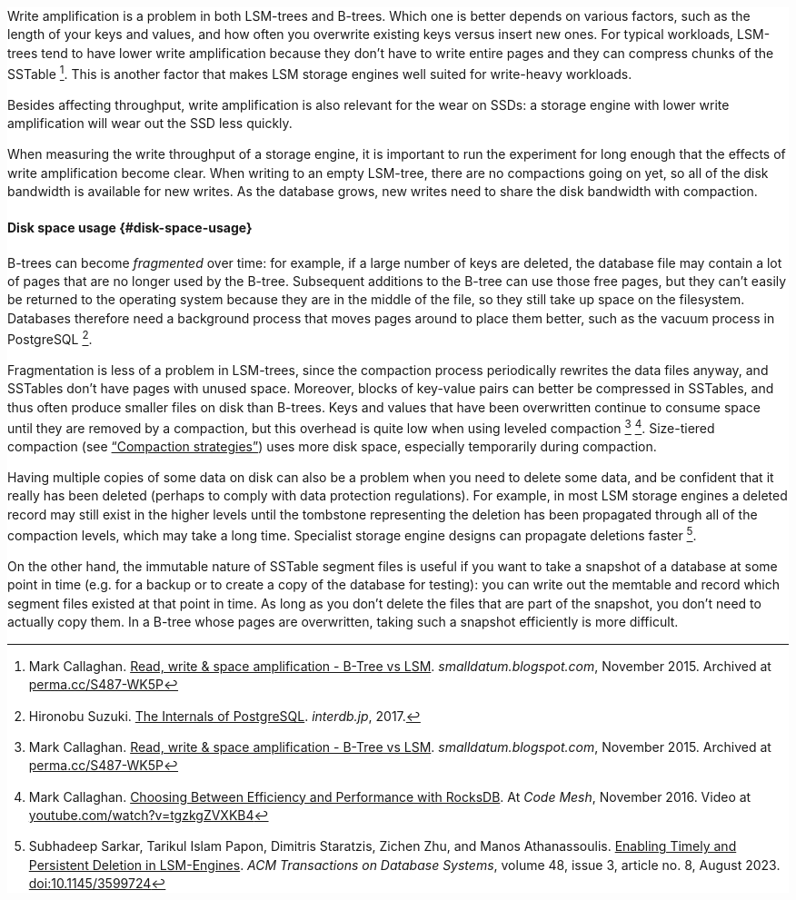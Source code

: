 Write amplification is a problem in both LSM-trees and B-trees. Which one is better depends on
various factors, such as the length of your keys and values, and how often you overwrite existing
keys versus insert new ones. For typical workloads, LSM-trees tend to have lower write amplification
because they don’t have to write entire pages and they can compress chunks of the SSTable [^40].
This is another factor that makes LSM storage engines well suited for write-heavy workloads.

Besides affecting throughput, write amplification is also relevant for the wear on SSDs: a storage
engine with lower write amplification will wear out the SSD less quickly.

When measuring the write throughput of a storage engine, it is important to run the experiment for
long enough that the effects of write amplification become clear. When writing to an empty LSM-tree,
there are no compactions going on yet, so all of the disk bandwidth is available for new writes. As
the database grows, new writes need to share the disk bandwidth with compaction.

#### Disk space usage {#disk-space-usage}

B-trees can become *fragmented* over time: for example, if a large number of keys are deleted, the
database file may contain a lot of pages that are no longer used by the B-tree. Subsequent additions
to the B-tree can use those free pages, but they can’t easily be returned to the operating system
because they are in the middle of the file, so they still take up space on the filesystem. Databases
therefore need a background process that moves pages around to place them better, such as the vacuum
process in PostgreSQL [^25].

Fragmentation is less of a problem in LSM-trees, since the compaction process periodically rewrites
the data files anyway, and SSTables don’t have pages with unused space. Moreover, blocks of
key-value pairs can better be compressed in SSTables, and thus often produce smaller files on disk
than B-trees. Keys and values that have been overwritten continue to consume space until they are
removed by a compaction, but this overhead is quite low when using leveled compaction [^40] [^41].
Size-tiered compaction (see [“Compaction strategies”](/en/ch4#sec_storage_lsm_compaction)) uses more disk space, especially
temporarily during compaction.

Having multiple copies of some data on disk can also be a problem when you need to delete some data,
and be confident that it really has been deleted (perhaps to comply with data protection
regulations). For example, in most LSM storage engines a deleted record may still exist in the higher
levels until the tombstone representing the deletion has been propagated through all of the
compaction levels, which may take a long time. Specialist storage engine designs can propagate
deletions faster [^42].

On the other hand, the immutable nature of SSTable segment files is useful if you want to take a
snapshot of a database at some point in time (e.g. for a backup or to create a copy of the database
for testing): you can write out the memtable and record which segment files existed at that point in
time. As long as you don’t delete the files that are part of the snapshot, you don’t need to
actually copy them. In a B-tree whose pages are overwritten, taking such a snapshot efficiently is
more difficult.


[^1]: Nikolay Samokhvalov. [How partial, covering, and multicolumn indexes may slow down UPDATEs in PostgreSQL](https://postgres.ai/blog/20211029-how-partial-and-covering-indexes-affect-update-performance-in-postgresql). *postgres.ai*, October 2021. Archived at [perma.cc/PBK3-F4G9](https://perma.cc/PBK3-F4G9) 
[^2]: Goetz Graefe. [Modern B-Tree Techniques](https://w6113.github.io/files/papers/btreesurvey-graefe.pdf). *Foundations and Trends in Databases*, volume 3, issue 4, pages 203–402, August 2011. [doi:10.1561/1900000028](https://doi.org/10.1561/1900000028) 
[^3]: Evan Jones. [Why databases use ordered indexes but programming uses hash tables](https://www.evanjones.ca/ordered-vs-unordered-indexes.html). *evanjones.ca*, December 2019. Archived at [perma.cc/NJX8-3ZZD](https://perma.cc/NJX8-3ZZD) 
[^4]: Branimir Lambov. [CEP-25: Trie-indexed SSTable format](https://cwiki.apache.org/confluence/display/CASSANDRA/CEP-25%3A%2BTrie-indexed%2BSSTable%2Bformat). *cwiki.apache.org*, November 2022. Archived at [perma.cc/HD7W-PW8U](https://perma.cc/HD7W-PW8U). Linked Google Doc archived at [perma.cc/UL6C-AAAE](https://perma.cc/UL6C-AAAE) 
[^5]: Thomas H. Cormen, Charles E. Leiserson, Ronald L. Rivest, and Clifford Stein: *Introduction to Algorithms*, 3rd edition. MIT Press, 2009. ISBN: 978-0-262-53305-8 
[^6]: Branimir Lambov. [Trie Memtables in Cassandra](https://www.vldb.org/pvldb/vol15/p3359-lambov.pdf). *Proceedings of the VLDB Endowment*, volume 15, issue 12, pages 3359–3371, August 2022. [doi:10.14778/3554821.3554828](https://doi.org/10.14778/3554821.3554828) 
[^7]: Dhruba Borthakur. [The History of RocksDB](https://rocksdb.blogspot.com/2013/11/the-history-of-rocksdb.html). *rocksdb.blogspot.com*, November 2013. Archived at [perma.cc/Z7C5-JPSP](https://perma.cc/Z7C5-JPSP) 
[^8]: Matteo Bertozzi. [Apache HBase I/O – HFile](https://blog.cloudera.com/apache-hbase-i-o-hfile/). *blog.cloudera.com*, June 2012. Archived at [perma.cc/U9XH-L2KL](https://perma.cc/U9XH-L2KL) 
[^9]: Fay Chang, Jeffrey Dean, Sanjay Ghemawat, Wilson C. Hsieh, Deborah A. Wallach, Mike Burrows, Tushar Chandra, Andrew Fikes, and Robert E. Gruber. [Bigtable: A Distributed Storage System for Structured Data](https://research.google/pubs/pub27898/). At *7th USENIX Symposium on Operating System Design and Implementation* (OSDI), November 2006. 
[^10]: Patrick O’Neil, Edward Cheng, Dieter Gawlick, and Elizabeth O’Neil. [The Log-Structured Merge-Tree (LSM-Tree)](https://www.cs.umb.edu/~poneil/lsmtree.pdf). *Acta Informatica*, volume 33, issue 4, pages 351–385, June 1996. [doi:10.1007/s002360050048](https://doi.org/10.1007/s002360050048) 
[^11]: Mendel Rosenblum and John K. Ousterhout. [The Design and Implementation of a Log-Structured File System](https://research.cs.wisc.edu/areas/os/Qual/papers/lfs.pdf). *ACM Transactions on Computer Systems*, volume 10, issue 1, pages 26–52, February 1992. [doi:10.1145/146941.146943](https://doi.org/10.1145/146941.146943) 
[^12]: Michael Armbrust, Tathagata Das, Liwen Sun, Burak Yavuz, Shixiong Zhu, Mukul Murthy, Joseph Torres, Herman van Hovell, Adrian Ionescu, Alicja Łuszczak, Michał Świtakowski, Michał Szafrański, Xiao Li, Takuya Ueshin, Mostafa Mokhtar, Peter Boncz, Ali Ghodsi, Sameer Paranjpye, Pieter Senster, Reynold Xin, and Matei Zaharia. [Delta Lake: High-Performance ACID Table Storage over Cloud Object Stores](https://vldb.org/pvldb/vol13/p3411-armbrust.pdf). *Proceedings of the VLDB Endowment*, volume 13, issue 12, pages 3411–3424, August 2020. [doi:10.14778/3415478.3415560](https://doi.org/10.14778/3415478.3415560) 
[^13]: Burton H. Bloom. [Space/Time Trade-offs in Hash Coding with Allowable Errors](https://people.cs.umass.edu/~emery/classes/cmpsci691st/readings/Misc/p422-bloom.pdf). *Communications of the ACM*, volume 13, issue 7, pages 422–426, July 1970. [doi:10.1145/362686.362692](https://doi.org/10.1145/362686.362692) 
[^14]: Adam Kirsch and Michael Mitzenmacher. [Less Hashing, Same Performance: Building a Better Bloom Filter](https://www.eecs.harvard.edu/~michaelm/postscripts/tr-02-05.pdf). *Random Structures & Algorithms*, volume 33, issue 2, pages 187–218, September 2008. [doi:10.1002/rsa.20208](https://doi.org/10.1002/rsa.20208) 
[^15]: Thomas Hurst. [Bloom Filter Calculator](https://hur.st/bloomfilter/). *hur.st*, September 2023. Archived at [perma.cc/L3AV-6VC2](https://perma.cc/L3AV-6VC2) 
[^16]: Chen Luo and Michael J. Carey. [LSM-based storage techniques: a survey](https://arxiv.org/abs/1812.07527). *The VLDB Journal*, volume 29, pages 393–418, July 2019. [doi:10.1007/s00778-019-00555-y](https://doi.org/10.1007/s00778-019-00555-y) 
[^17]: Subhadeep Sarkar and Manos Athanassoulis. [Dissecting, Designing, and Optimizing LSM-based Data Stores](https://www.youtube.com/watch?v=hkMkBZn2mGs). Tutorial at *ACM International Conference on Management of Data* (SIGMOD), June 2022. Slides archived at [perma.cc/93B3-E827](https://perma.cc/93B3-E827) 
[^18]: Mark Callaghan. [Name that compaction algorithm](https://smalldatum.blogspot.com/2018/08/name-that-compaction-algorithm.html). *smalldatum.blogspot.com*, August 2018. Archived at [perma.cc/CN4M-82DY](https://perma.cc/CN4M-82DY) 
[^19]: Prashanth Rao. [Embedded databases (1): The harmony of DuckDB, KùzuDB and LanceDB](https://thedataquarry.com/posts/embedded-db-1/). *thedataquarry.com*, August 2023. Archived at [perma.cc/PA28-2R35](https://perma.cc/PA28-2R35) 
[^20]: Hacker News discussion. [Bluesky migrates to single-tenant SQLite](https://news.ycombinator.com/item?id=38171322). *news.ycombinator.com*, October 2023. Archived at [perma.cc/69LM-5P6X](https://perma.cc/69LM-5P6X) 
[^21]: Rudolf Bayer and Edward M. McCreight. [Organization and Maintenance of Large Ordered Indices](https://dl.acm.org/doi/pdf/10.1145/1734663.1734671). Boeing Scientific Research Laboratories, Mathematical and Information Sciences Laboratory, report no. 20, July 1970. [doi:10.1145/1734663.1734671](https://doi.org/10.1145/1734663.1734671) 
[^22]: Douglas Comer. [The Ubiquitous B-Tree](https://web.archive.org/web/20170809145513id_/http%3A//sites.fas.harvard.edu/~cs165/papers/comer.pdf). *ACM Computing Surveys*, volume 11, issue 2, pages 121–137, June 1979. [doi:10.1145/356770.356776](https://doi.org/10.1145/356770.356776) 
[^23]: Alex Miller. [Torn Write Detection and Protection](https://transactional.blog/blog/2025-torn-writes). *transactional.blog*, April 2025. Archived at [perma.cc/G7EB-33EW](https://perma.cc/G7EB-33EW) 
[^24]: C. Mohan and Frank Levine. [ARIES/IM: An Efficient and High Concurrency Index Management Method Using Write-Ahead Logging](https://ics.uci.edu/~cs223/papers/p371-mohan.pdf). At *ACM International Conference on Management of Data* (SIGMOD), June 1992. [doi:10.1145/130283.130338](https://doi.org/10.1145/130283.130338) 
[^25]: Hironobu Suzuki. [The Internals of PostgreSQL](https://www.interdb.jp/pg/). *interdb.jp*, 2017. 
[^26]: Howard Chu. [LDAP at Lightning Speed](https://buildstuff14.sched.com/event/08a1a368e272eb599a52e08b4c3c779d). At *Build Stuff ’14*, November 2014. Archived at [perma.cc/GB6Z-P8YH](https://perma.cc/GB6Z-P8YH) 
[^27]: Manos Athanassoulis, Michael S. Kester, Lukas M. Maas, Radu Stoica, Stratos Idreos, Anastasia Ailamaki, and Mark Callaghan. [Designing Access Methods: The RUM Conjecture](https://openproceedings.org/2016/conf/edbt/paper-12.pdf). At *19th International Conference on Extending Database Technology* (EDBT), March 2016. [doi:10.5441/002/edbt.2016.42](https://doi.org/10.5441/002/edbt.2016.42) 
[^28]: Ben Stopford. [Log Structured Merge Trees](http://www.benstopford.com/2015/02/14/log-structured-merge-trees/). *benstopford.com*, February 2015. Archived at [perma.cc/E5BV-KUJ6](https://perma.cc/E5BV-KUJ6) 
[^29]: Mark Callaghan. [The Advantages of an LSM vs a B-Tree](https://smalldatum.blogspot.com/2016/01/summary-of-advantages-of-lsm-vs-b-tree.html). *smalldatum.blogspot.co.uk*, January 2016. Archived at [perma.cc/3TYZ-EFUD](https://perma.cc/3TYZ-EFUD) 
[^30]: Oana Balmau, Florin Dinu, Willy Zwaenepoel, Karan Gupta, Ravishankar Chandhiramoorthi, and Diego Didona. [SILK: Preventing Latency Spikes in Log-Structured Merge Key-Value Stores](https://www.usenix.org/conference/atc19/presentation/balmau). At *USENIX Annual Technical Conference*, July 2019. 
[^31]: Igor Canadi, Siying Dong, Mark Callaghan, et al. [RocksDB Tuning Guide](https://github.com/facebook/rocksdb/wiki/RocksDB-Tuning-Guide). *github.com*, 2023. Archived at [perma.cc/UNY4-MK6C](https://perma.cc/UNY4-MK6C) 
[^32]: Gabriel Haas and Viktor Leis. [What Modern NVMe Storage Can Do, and How to Exploit it: High-Performance I/O for High-Performance Storage Engines](https://www.vldb.org/pvldb/vol16/p2090-haas.pdf). *Proceedings of the VLDB Endowment*, volume 16, issue 9, pages 2090-2102. [doi:10.14778/3598581.3598584](https://doi.org/10.14778/3598581.3598584) 
[^33]: Emmanuel Goossaert. [Coding for SSDs](https://codecapsule.com/2014/02/12/coding-for-ssds-part-1-introduction-and-table-of-contents/). *codecapsule.com*, February 2014. 
[^34]: Jack Vanlightly. [Is sequential IO dead in the era of the NVMe drive?](https://jack-vanlightly.com/blog/2023/5/9/is-sequential-io-dead-in-the-era-of-the-nvme-drive) *jack-vanlightly.com*, May 2023. Archived at [perma.cc/7TMZ-TAPU](https://perma.cc/7TMZ-TAPU) 
[^35]: Alibaba Cloud Storage Team. [Storage System Design Analysis: Factors Affecting NVMe SSD Performance (2)](https://www.alibabacloud.com/blog/594376). *alibabacloud.com*, January 2019. Archived at [archive.org](https://web.archive.org/web/20230510065132/https%3A//www.alibabacloud.com/blog/594376) 
[^36]: Xiao-Yu Hu and Robert Haas. [The Fundamental Limit of Flash Random Write Performance: Understanding, Analysis and Performance Modelling](https://dominoweb.draco.res.ibm.com/reports/rz3771.pdf). *dominoweb.draco.res.ibm.com*, March 2010. Archived at [perma.cc/8JUL-4ZDS](https://perma.cc/8JUL-4ZDS) 
[^37]: Lanyue Lu, Thanumalayan Sankaranarayana Pillai, Andrea C. Arpaci-Dusseau, and Remzi H. Arpaci-Dusseau. [WiscKey: Separating Keys from Values in SSD-conscious Storage](https://www.usenix.org/system/files/conference/fast16/fast16-papers-lu.pdf). At *4th USENIX Conference on File and Storage Technologies* (FAST), February 2016. 
[^38]: Peter Zaitsev. [Innodb Double Write](https://www.percona.com/blog/innodb-double-write/). *percona.com*, August 2006. Archived at [perma.cc/NT4S-DK7T](https://perma.cc/NT4S-DK7T) 
[^39]: Tomas Vondra. [On the Impact of Full-Page Writes](https://www.2ndquadrant.com/en/blog/on-the-impact-of-full-page-writes/). *2ndquadrant.com*, November 2016. Archived at [perma.cc/7N6B-CVL3](https://perma.cc/7N6B-CVL3) 
[^40]: Mark Callaghan. [Read, write & space amplification - B-Tree vs LSM](https://smalldatum.blogspot.com/2015/11/read-write-space-amplification-b-tree.html). *smalldatum.blogspot.com*, November 2015. Archived at [perma.cc/S487-WK5P](https://perma.cc/S487-WK5P) 
[^41]: Mark Callaghan. [Choosing Between Efficiency and Performance with RocksDB](https://codemesh.io/codemesh2016/mark-callaghan). At *Code Mesh*, November 2016. Video at [youtube.com/watch?v=tgzkgZVXKB4](https://www.youtube.com/watch?v=tgzkgZVXKB4) 
[^42]: Subhadeep Sarkar, Tarikul Islam Papon, Dimitris Staratzis, Zichen Zhu, and Manos Athanassoulis. [Enabling Timely and Persistent Deletion in LSM-Engines](https://subhadeep.net/assets/fulltext/Enabling_Timely_and_Persistent_Deletion_in_LSM-Engines.pdf). *ACM Transactions on Database Systems*, volume 48, issue 3, article no. 8, August 2023. [doi:10.1145/3599724](https://doi.org/10.1145/3599724) 
[^43]: Lukas Fittl. [Postgres vs. SQL Server: B-Tree Index Differences & the Benefit of Deduplication](https://pganalyze.com/blog/postgresql-vs-sql-server-btree-index-deduplication). *pganalyze.com*, April 2025. Archived at [perma.cc/XY6T-LTPX](https://perma.cc/XY6T-LTPX) 
[^44]: Drew Silcock. [How Postgres stores data on disk – this one’s a page turner](https://drew.silcock.dev/blog/how-postgres-stores-data-on-disk/). *drew.silcock.dev*, August 2024. Archived at [perma.cc/8K7K-7VJ2](https://perma.cc/8K7K-7VJ2) 
[^45]: Joe Webb. [Using Covering Indexes to Improve Query Performance](https://www.red-gate.com/simple-talk/databases/sql-server/learn/using-covering-indexes-to-improve-query-performance/). *simple-talk.com*, September 2008. Archived at [perma.cc/6MEZ-R5VR](https://perma.cc/6MEZ-R5VR) 
[^46]: Michael Stonebraker, Samuel Madden, Daniel J. Abadi, Stavros Harizopoulos, Nabil Hachem, and Pat Helland. [The End of an Architectural Era (It’s Time for a Complete Rewrite)](https://vldb.org/conf/2007/papers/industrial/p1150-stonebraker.pdf). At *33rd International Conference on Very Large Data Bases* (VLDB), September 2007. 
[^47]: [VoltDB Technical Overview White Paper](https://www.voltactivedata.com/wp-content/uploads/2017/03/hv-white-paper-voltdb-technical-overview.pdf). VoltDB, 2017. Archived at [perma.cc/B9SF-SK5G](https://perma.cc/B9SF-SK5G) 
[^48]: Stephen M. Rumble, Ankita Kejriwal, and John K. Ousterhout. [Log-Structured Memory for DRAM-Based Storage](https://www.usenix.org/system/files/conference/fast14/fast14-paper_rumble.pdf). At *12th USENIX Conference on File and Storage Technologies* (FAST), February 2014. 
[^49]: Stavros Harizopoulos, Daniel J. Abadi, Samuel Madden, and Michael Stonebraker. [OLTP Through the Looking Glass, and What We Found There](https://hstore.cs.brown.edu/papers/hstore-lookingglass.pdf). At *ACM International Conference on Management of Data* (SIGMOD), June 2008. [doi:10.1145/1376616.1376713](https://doi.org/10.1145/1376616.1376713) 
[^50]: Per-Åke Larson, Cipri Clinciu, Campbell Fraser, Eric N. Hanson, Mostafa Mokhtar, Michal Nowakiewicz, Vassilis Papadimos, Susan L. Price, Srikumar Rangarajan, Remus Rusanu, and Mayukh Saubhasik. [Enhancements to SQL Server Column Stores](https://web.archive.org/web/20131203001153id_/http%3A//research.microsoft.com/pubs/193599/Apollo3%20-%20Sigmod%202013%20-%20final.pdf). At *ACM International Conference on Management of Data* (SIGMOD), June 2013. [doi:10.1145/2463676.2463708](https://doi.org/10.1145/2463676.2463708) 
[^51]: Franz Färber, Norman May, Wolfgang Lehner, Philipp Große, Ingo Müller, Hannes Rauhe, and Jonathan Dees. [The SAP HANA Database – An Architecture Overview](https://web.archive.org/web/20220208081111id_/http%3A//sites.computer.org/debull/A12mar/hana.pdf). *IEEE Data Engineering Bulletin*, volume 35, issue 1, pages 28–33, March 2012. 
[^52]: Michael Stonebraker. [The Traditional RDBMS Wisdom Is (Almost Certainly) All Wrong](https://slideshot.epfl.ch/talks/166). Presentation at *EPFL*, May 2013. 
[^53]: Adam Prout, Szu-Po Wang, Joseph Victor, Zhou Sun, Yongzhu Li, Jack Chen, Evan Bergeron, Eric Hanson, Robert Walzer, Rodrigo Gomes, and Nikita Shamgunov. [Cloud-Native Transactions and Analytics in SingleStore](https://dl.acm.org/doi/pdf/10.1145/3514221.3526055). At *ACM International Conference on Management of Data* (SIGMOD), June 2022. [doi:10.1145/3514221.3526055](https://doi.org/10.1145/3514221.3526055) 
[^54]: Tino Tereshko and Jordan Tigani. [BigQuery under the hood](https://cloud.google.com/blog/products/bigquery/bigquery-under-the-hood). *cloud.google.com*, January 2016. Archived at [perma.cc/WP2Y-FUCF](https://perma.cc/WP2Y-FUCF) 
[^55]: Wes McKinney. [The Road to Composable Data Systems: Thoughts on the Last 15 Years and the Future](https://wesmckinney.com/blog/looking-back-15-years/). *wesmckinney.com*, September 2023. Archived at [perma.cc/6L2M-GTJX](https://perma.cc/6L2M-GTJX) 
[^56]: Michael Stonebraker, Daniel J. Abadi, Adam Batkin, Xuedong Chen, Mitch Cherniack, Miguel Ferreira, Edmond Lau, Amerson Lin, Sam Madden, Elizabeth O’Neil, Pat O’Neil, Alex Rasin, Nga Tran, and Stan Zdonik. [C-Store: A Column-oriented DBMS](https://www.vldb.org/archives/website/2005/program/paper/thu/p553-stonebraker.pdf). At *31st International Conference on Very Large Data Bases* (VLDB), pages 553–564, September 2005. 
[^57]: Julien Le Dem. [Dremel Made Simple with Parquet](https://blog.twitter.com/engineering/en_us/a/2013/dremel-made-simple-with-parquet.html). *blog.twitter.com*, September 2013. 
[^58]: Sergey Melnik, Andrey Gubarev, Jing Jing Long, Geoffrey Romer, Shiva Shivakumar, Matt Tolton, and Theo Vassilakis. [Dremel: Interactive Analysis of Web-Scale Datasets](https://vldb.org/pvldb/vol3/R29.pdf). At *36th International Conference on Very Large Data Bases* (VLDB), pages 330–339, September 2010. [doi:10.14778/1920841.1920886](https://doi.org/10.14778/1920841.1920886) 
[^59]: Joe Kearney. [Understanding Record Shredding: storing nested data in columns](https://www.joekearney.co.uk/posts/understanding-record-shredding). *joekearney.co.uk*, December 2016. Archived at [perma.cc/ZD5N-AX5D](https://perma.cc/ZD5N-AX5D) 
[^60]: Jamie Brandon. [A shallow survey of OLAP and HTAP query engines](https://www.scattered-thoughts.net/writing/a-shallow-survey-of-olap-and-htap-query-engines). *scattered-thoughts.net*, September 2023. Archived at [perma.cc/L3KH-J4JF](https://perma.cc/L3KH-J4JF) 
[^61]: Benoit Dageville, Thierry Cruanes, Marcin Zukowski, Vadim Antonov, Artin Avanes, Jon Bock, Jonathan Claybaugh, Daniel Engovatov, Martin Hentschel, Jiansheng Huang, Allison W. Lee, Ashish Motivala, Abdul Q. Munir, Steven Pelley, Peter Povinec, Greg Rahn, Spyridon Triantafyllis, and Philipp Unterbrunner. [The Snowflake Elastic Data Warehouse](https://dl.acm.org/doi/pdf/10.1145/2882903.2903741). At *ACM International Conference on Management of Data* (SIGMOD), pages 215–226, June 2016. [doi:10.1145/2882903.2903741](https://doi.org/10.1145/2882903.2903741) 
[^62]: Mark Raasveldt and Hannes Mühleisen. [Data Management for Data Science Towards Embedded Analytics](https://duckdb.org/pdf/CIDR2020-raasveldt-muehleisen-duckdb.pdf). At *10th Conference on Innovative Data Systems Research* (CIDR), January 2020. 
[^63]: Jean-François Im, Kishore Gopalakrishna, Subbu Subramaniam, Mayank Shrivastava, Adwait Tumbde, Xiaotian Jiang, Jennifer Dai, Seunghyun Lee, Neha Pawar, Jialiang Li, and Ravi Aringunram. [Pinot: Realtime OLAP for 530 Million Users](https://cwiki.apache.org/confluence/download/attachments/103092375/Pinot.pdf). At *ACM International Conference on Management of Data* (SIGMOD), pages 583–594, May 2018. [doi:10.1145/3183713.3190661](https://doi.org/10.1145/3183713.3190661) 
[^64]: Fangjin Yang, Eric Tschetter, Xavier Léauté, Nelson Ray, Gian Merlino, and Deep Ganguli. [Druid: A Real-time Analytical Data Store](https://static.druid.io/docs/druid.pdf). At *ACM International Conference on Management of Data* (SIGMOD), June 2014. [doi:10.1145/2588555.2595631](https://doi.org/10.1145/2588555.2595631) 
[^65]: Chunwei Liu, Anna Pavlenko, Matteo Interlandi, and Brandon Haynes. [Deep Dive into Common Open Formats for Analytical DBMSs](https://www.vldb.org/pvldb/vol16/p3044-liu.pdf). *Proceedings of the VLDB Endowment*, volume 16, issue 11, pages 3044–3056, July 2023. [doi:10.14778/3611479.3611507](https://doi.org/10.14778/3611479.3611507) 
[^66]: Xinyu Zeng, Yulong Hui, Jiahong Shen, Andrew Pavlo, Wes McKinney, and Huanchen Zhang. [An Empirical Evaluation of Columnar Storage Formats](https://www.vldb.org/pvldb/vol17/p148-zeng.pdf). *Proceedings of the VLDB Endowment*, volume 17, issue 2, pages 148–161. [doi:10.14778/3626292.3626298](https://doi.org/10.14778/3626292.3626298) 
[^67]: Weston Pace. [Lance v2: A columnar container format for modern data](https://blog.lancedb.com/lance-v2/). *blog.lancedb.com*, April 2024. Archived at [perma.cc/ZK3Q-S9VJ](https://perma.cc/ZK3Q-S9VJ) 
[^68]: Yoav Helfman. [Nimble, A New Columnar File Format](https://www.youtube.com/watch?v=bISBNVtXZ6M). At *VeloxCon*, April 2024. 
[^69]: Wes McKinney. [Apache Arrow: High-Performance Columnar Data Framework](https://www.youtube.com/watch?v=YhF8YR0OEFk). At *CMU Database Group – Vaccination Database Tech Talks*, December 2021. 
[^70]: Wes McKinney. [Python for Data Analysis, 3rd Edition](https://learning.oreilly.com/library/view/python-for-data/9781098104023/). O’Reilly Media, August 2022. ISBN: 9781098104023 
[^71]: Paul Dix. [The Design of InfluxDB IOx: An In-Memory Columnar Database Written in Rust with Apache Arrow](https://www.youtube.com/watch?v=_zbwz-4RDXg). At *CMU Database Group – Vaccination Database Tech Talks*, May 2021. 
[^72]: Carlota Soto and Mike Freedman. [Building Columnar Compression for Large PostgreSQL Databases](https://www.timescale.com/blog/building-columnar-compression-in-a-row-oriented-database/). *timescale.com*, March 2024. Archived at [perma.cc/7KTF-V3EH](https://perma.cc/7KTF-V3EH) 
[^73]: Daniel Lemire, Gregory Ssi‐Yan‐Kai, and Owen Kaser. [Consistently faster and smaller compressed bitmaps with Roaring](https://arxiv.org/pdf/1603.06549). *Software: Practice and Experience*, volume 46, issue 11, pages 1547–1569, November 2016. [doi:10.1002/spe.2402](https://doi.org/10.1002/spe.2402) 
[^74]: Jaz Volpert. [An entire Social Network in 1.6GB (GraphD Part 2)](https://jazco.dev/2024/04/20/roaring-bitmaps/). *jazco.dev*, April 2024. Archived at [perma.cc/L27Z-QVMG](https://perma.cc/L27Z-QVMG) 
[^75]: Daniel J. Abadi, Peter Boncz, Stavros Harizopoulos, Stratos Idreos, and Samuel Madden. [The Design and Implementation of Modern Column-Oriented Database Systems](https://www.cs.umd.edu/~abadi/papers/abadi-column-stores.pdf). *Foundations and Trends in Databases*, volume 5, issue 3, pages 197–280, December 2013. [doi:10.1561/1900000024](https://doi.org/10.1561/1900000024) 
[^76]: Andrew Lamb, Matt Fuller, Ramakrishna Varadarajan, Nga Tran, Ben Vandiver, Lyric Doshi, and Chuck Bear. [The Vertica Analytic Database: C-Store 7 Years Later](https://vldb.org/pvldb/vol5/p1790_andrewlamb_vldb2012.pdf). *Proceedings of the VLDB Endowment*, volume 5, issue 12, pages 1790–1801, August 2012. [doi:10.14778/2367502.2367518](https://doi.org/10.14778/2367502.2367518) 
[^77]: Timo Kersten, Viktor Leis, Alfons Kemper, Thomas Neumann, Andrew Pavlo, and Peter Boncz. [Everything You Always Wanted to Know About Compiled and Vectorized Queries But Were Afraid to Ask](https://www.vldb.org/pvldb/vol11/p2209-kersten.pdf). *Proceedings of the VLDB Endowment*, volume 11, issue 13, pages 2209–2222, September 2018. [doi:10.14778/3275366.3284966](https://doi.org/10.14778/3275366.3284966) 
[^78]: Forrest Smith. [Memory Bandwidth Napkin Math](https://www.forrestthewoods.com/blog/memory-bandwidth-napkin-math/). *forrestthewoods.com*, February 2020. Archived at [perma.cc/Y8U4-PS7N](https://perma.cc/Y8U4-PS7N) 
[^79]: Peter Boncz, Marcin Zukowski, and Niels Nes. [MonetDB/X100: Hyper-Pipelining Query Execution](https://www.cidrdb.org/cidr2005/papers/P19.pdf). At *2nd Biennial Conference on Innovative Data Systems Research* (CIDR), January 2005. 
[^80]: Jingren Zhou and Kenneth A. Ross. [Implementing Database Operations Using SIMD Instructions](https://www1.cs.columbia.edu/~kar/pubsk/simd.pdf). At *ACM International Conference on Management of Data* (SIGMOD), pages 145–156, June 2002. [doi:10.1145/564691.564709](https://doi.org/10.1145/564691.564709) 
[^81]: Kevin Bartley. [OLTP Queries: Transfer Expensive Workloads to Materialize](https://materialize.com/blog/oltp-queries/). *materialize.com*, August 2024. Archived at [perma.cc/4TYM-TYD8](https://perma.cc/4TYM-TYD8) 
[^82]: Jim Gray, Surajit Chaudhuri, Adam Bosworth, Andrew Layman, Don Reichart, Murali Venkatrao, Frank Pellow, and Hamid Pirahesh. [Data Cube: A Relational Aggregation Operator Generalizing Group-By, Cross-Tab, and Sub-Totals](https://arxiv.org/pdf/cs/0701155). *Data Mining and Knowledge Discovery*, volume 1, issue 1, pages 29–53, March 2007. [doi:10.1023/A:1009726021843](https://doi.org/10.1023/A%3A1009726021843) 
[^83]: Frank Ramsak, Volker Markl, Robert Fenk, Martin Zirkel, Klaus Elhardt, and Rudolf Bayer. [Integrating the UB-Tree into a Database System Kernel](https://www.vldb.org/conf/2000/P263.pdf). At *26th International Conference on Very Large Data Bases* (VLDB), September 2000. 
[^84]: Octavian Procopiuc, Pankaj K. Agarwal, Lars Arge, and Jeffrey Scott Vitter. [Bkd-Tree: A Dynamic Scalable kd-Tree](https://users.cs.duke.edu/~pankaj/publications/papers/bkd-sstd.pdf). At *8th International Symposium on Spatial and Temporal Databases* (SSTD), pages 46–65, July 2003. [doi:10.1007/978-3-540-45072-6\_4](https://doi.org/10.1007/978-3-540-45072-6_4) 
[^85]: Joseph M. Hellerstein, Jeffrey F. Naughton, and Avi Pfeffer. [Generalized Search Trees for Database Systems](https://dsf.berkeley.edu/papers/vldb95-gist.pdf). At *21st International Conference on Very Large Data Bases* (VLDB), September 1995. 
[^86]: Isaac Brodsky. [H3: Uber’s Hexagonal Hierarchical Spatial Index](https://eng.uber.com/h3/). *eng.uber.com*, June 2018. Archived at [archive.org](https://web.archive.org/web/20240722003854/https%3A//www.uber.com/blog/h3/) 
[^87]: Robert Escriva, Bernard Wong, and Emin Gün Sirer. [HyperDex: A Distributed, Searchable Key-Value Store](https://www.cs.princeton.edu/courses/archive/fall13/cos518/papers/hyperdex.pdf). At *ACM SIGCOMM Conference*, August 2012. [doi:10.1145/2377677.2377681](https://doi.org/10.1145/2377677.2377681) 
[^88]: Christopher D. Manning, Prabhakar Raghavan, and Hinrich Schütze. [*Introduction to Information Retrieval*](https://nlp.stanford.edu/IR-book/). Cambridge University Press, 2008. ISBN: 978-0-521-86571-5, available online at [nlp.stanford.edu/IR-book](https://nlp.stanford.edu/IR-book/) 
[^89]: Jianguo Wang, Chunbin Lin, Yannis Papakonstantinou, and Steven Swanson. [An Experimental Study of Bitmap Compression vs. Inverted List Compression](https://cseweb.ucsd.edu/~swanson/papers/SIGMOD2017-ListCompression.pdf). At *ACM International Conference on Management of Data* (SIGMOD), pages 993–1008, May 2017. [doi:10.1145/3035918.3064007](https://doi.org/10.1145/3035918.3064007) 
[^90]: Adrien Grand. [What is in a Lucene Index?](https://speakerdeck.com/elasticsearch/what-is-in-a-lucene-index) At *Lucene/Solr Revolution*, November 2013. Archived at [perma.cc/Z7QN-GBYY](https://perma.cc/Z7QN-GBYY) 
[^91]: Michael McCandless. [Visualizing Lucene’s Segment Merges](https://blog.mikemccandless.com/2011/02/visualizing-lucenes-segment-merges.html). *blog.mikemccandless.com*, February 2011. Archived at [perma.cc/3ZV8-72W6](https://perma.cc/3ZV8-72W6) 
[^92]: Lukas Fittl. [Understanding Postgres GIN Indexes: The Good and the Bad](https://pganalyze.com/blog/gin-index). *pganalyze.com*, December 2021. Archived at [perma.cc/V3MW-26H6](https://perma.cc/V3MW-26H6) 
[^93]: Jimmy Angelakos. [The State of (Full) Text Search in PostgreSQL 12](https://www.youtube.com/watch?v=c8IrUHV70KQ). At *FOSDEM*, February 2020. Archived at [perma.cc/J6US-3WZS](https://perma.cc/J6US-3WZS) 
[^94]: Alexander Korotkov. [Index support for regular expression search](https://wiki.postgresql.org/images/6/6c/Index_support_for_regular_expression_search.pdf). At *PGConf.EU Prague*, October 2012. Archived at [perma.cc/5RFZ-ZKDQ](https://perma.cc/5RFZ-ZKDQ) 
[^95]: Michael McCandless. [Lucene’s FuzzyQuery Is 100 Times Faster in 4.0](https://blog.mikemccandless.com/2011/03/lucenes-fuzzyquery-is-100-times-faster.html). *blog.mikemccandless.com*, March 2011. Archived at [perma.cc/E2WC-GHTW](https://perma.cc/E2WC-GHTW) 